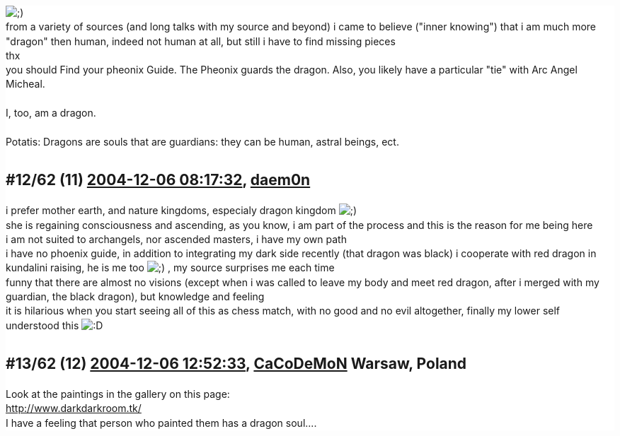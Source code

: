  <img alt=";)" class="smiley" src="https://www.astralpulse.com/forums/Smileys/fugue/wink.png" title="Wink"/>
 <br>
 from a variety of sources (and long talks with my source and beyond) i came to believe ("inner knowing") that i am much more "dragon" then human, indeed not human at all, but still i have to find missing pieces
 <br>
 thx
</blockquote>
<br>
you should Find your pheonix Guide. The Pheonix guards the dragon. Also, you likely have a particular "tie" with Arc Angel Micheal.
<br>
<br>
I, too, am a dragon.
<br>
<br>
Potatis: Dragons are souls that are guardians: they can be human, astral beings, ect.
</section>

## \#12/62 (11) [2004-12-06 08:17:32](https://www.astralpulse.com/forums/index.php?msg=136420), [daem0n](https://www.astralpulse.com/forums/profile/?u=6303)  ##
<section>
i prefer mother earth, and nature kingdoms, especialy dragon kingdom
<img alt=";)" class="smiley" src="https://www.astralpulse.com/forums/Smileys/fugue/wink.png" title="Wink"/>
<br>
she is regaining consciousness and ascending, as you know, i am part of the process and this is the reason for me being here
<br>
i am not suited to archangels, nor ascended masters, i have my own path
<br>
i have no phoenix guide, in addition to integrating my dark side recently (that dragon was black) i cooperate with red dragon in kundalini raising, he is me too
<img alt=";)" class="smiley" src="https://www.astralpulse.com/forums/Smileys/fugue/wink.png" title="Wink"/>
, my source surprises me each time
<br>
funny that there are almost no visions (except when i was called to leave my body and meet red dragon, after i merged with my guardian, the black dragon), but knowledge and feeling
<br>
it is hilarious when you start seeing all of this as chess match, with no good and no evil altogether, finally my lower self understood this
<img alt=":D" class="smiley" src="https://www.astralpulse.com/forums/Smileys/fugue/cheesy.png" title="Cheesy"/>
</section>

## \#13/62 (12) [2004-12-06 12:52:33](https://www.astralpulse.com/forums/index.php?msg=136453), [CaCoDeMoN](https://www.astralpulse.com/forums/profile/?u=4798) Warsaw, Poland ##
<section>
Look at the paintings in the gallery on this page:
<br>
<a class="bbc_link" href="http://www.darkdarkroom.tk/" rel="noopener" target="_blank">
 http://www.darkdarkroom.tk/
</a>
<br>
I have a feeling that person who painted them has a dragon soul....
</section>
